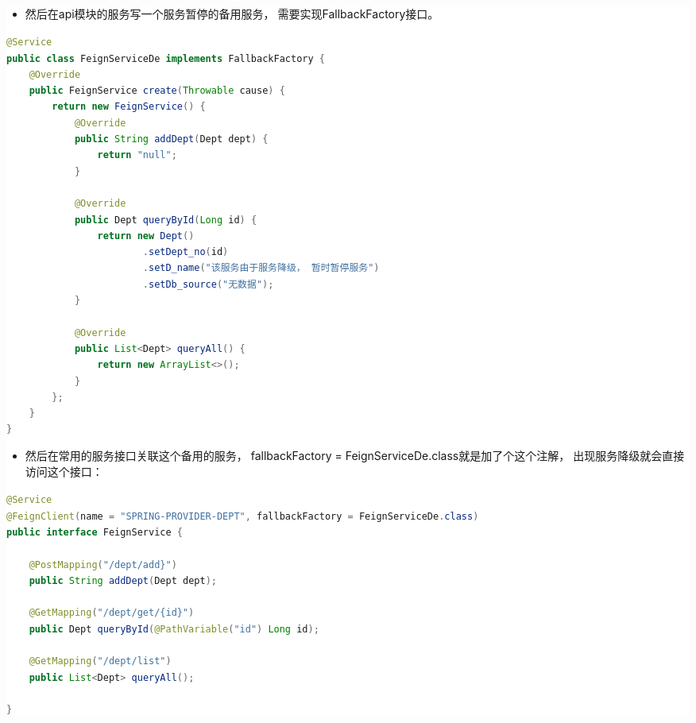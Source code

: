 

- 然后在api模块的服务写一个服务暂停的备用服务， 需要实现FallbackFactory接口。

```java
@Service
public class FeignServiceDe implements FallbackFactory {
    @Override
    public FeignService create(Throwable cause) {
        return new FeignService() {
            @Override
            public String addDept(Dept dept) {
                return "null";
            }

            @Override
            public Dept queryById(Long id) {
                return new Dept()
                        .setDept_no(id)
                        .setD_name("该服务由于服务降级， 暂时暂停服务")
                        .setDb_source("无数据");
            }

            @Override
            public List<Dept> queryAll() {
                return new ArrayList<>();
            }
        };
    }
}

```



- 然后在常用的服务接口关联这个备用的服务， fallbackFactory = FeignServiceDe.class就是加了个这个注解， 出现服务降级就会直接访问这个接口：

```java
@Service
@FeignClient(name = "SPRING-PROVIDER-DEPT", fallbackFactory = FeignServiceDe.class)
public interface FeignService {

    @PostMapping("/dept/add}")
    public String addDept(Dept dept);

    @GetMapping("/dept/get/{id}")
    public Dept queryById(@PathVariable("id") Long id);

    @GetMapping("/dept/list")
    public List<Dept> queryAll();

}

```
